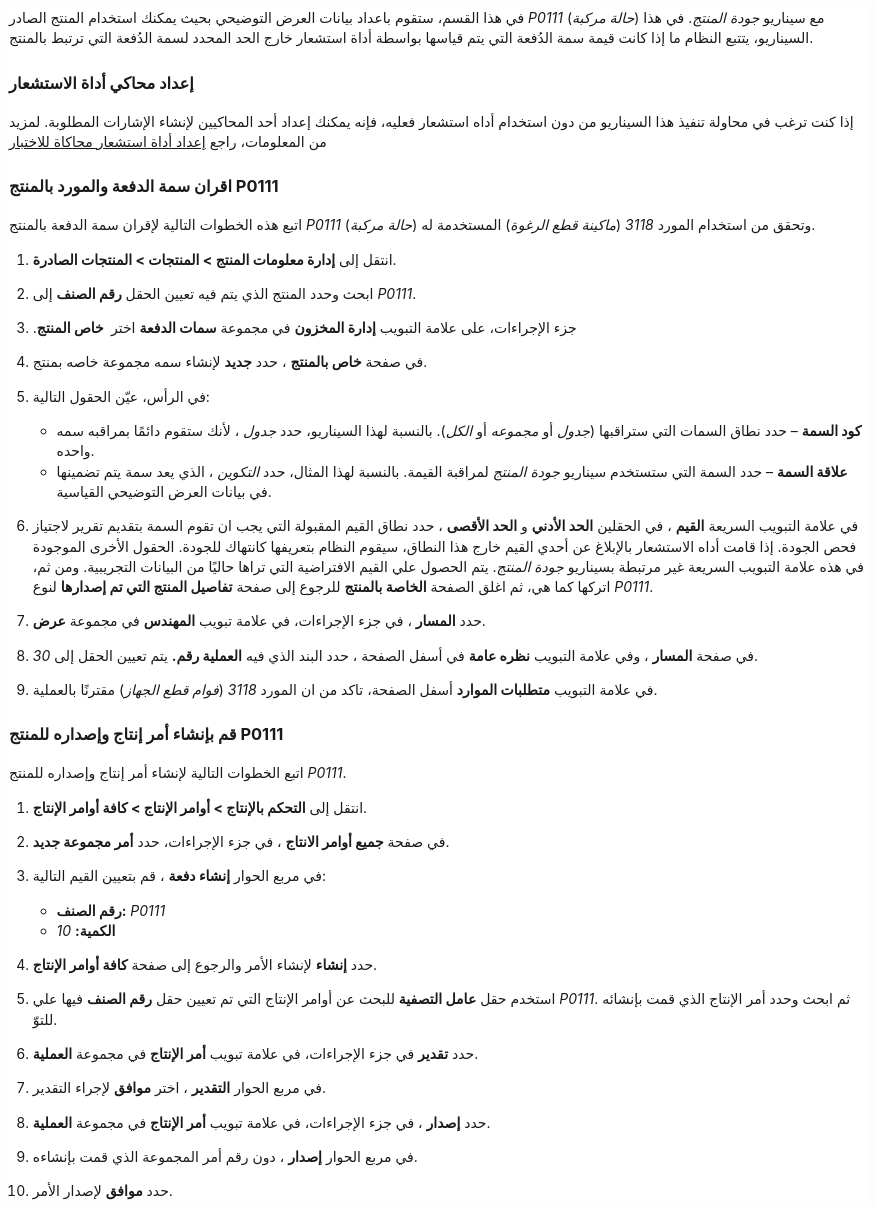 في هذا القسم، ستقوم باعداد بيانات العرض التوضيحي بحيث يمكنك استخدام المنتج الصادر *P0111* (*حالة مركبة*) مع سيناريو *جودة المنتج*. في هذا السيناريو، يتتبع النظام ما إذا كانت قيمة سمة الدُفعة التي يتم قياسها بواسطة أداة استشعار خارج الحد المحدد لسمة الدُفعة التي ترتبط بالمنتج.

### <a name="set-up-a-sensor-simulator"></a>إعداد محاكي ‏‫أداة الاستشعار

إذا كنت ترغب في محاولة تنفيذ هذا السيناريو من دون استخدام أداه استشعار فعليه، فإنه يمكنك إعداد أحد المحاكيين لإنشاء الإشارات المطلوبة. لمزيد من المعلومات، راجع [إعداد أداة استشعار محاكاة للاختبار](sdi-set-up-simulated-sensor.md)

### <a name="associate-a-batch-attribute-and-resource-with-product-p0111"></a>اقران سمة الدفعة والمورد بالمنتج P0111

اتبع هذه الخطوات التالية لإقران سمة الدفعة بالمنتج *P0111* (*حالة مركبة*) وتحقق من استخدام المورد *3118* (*ماكينة قطع الرغوة*) المستخدمة له.

1. انتقل إلى **إدارة معلومات المنتج‬ \> المنتجات \> المنتجات الصادرة**.
1. ابحث وحدد المنتج الذي يتم فيه تعيين الحقل **رقم الصنف** إلى *P0111*.
1. ‏‫جزء الإجراءات‬، على علامة التبويب **‬‏‫إدارة المخزون** في مجموعة **سمات الدفعة** اختر **‏‫ خاص المنتج‬**.
1. في صفحة **خاص بالمنتج** ، حدد **جديد** لإنشاء سمه مجموعة خاصه بمنتج.
1. في الرأس، عيّن الحقول التالية:

    - **كود السمة** – حدد نطاق السمات التي ستراقبها (*جدول* أو *مجموعه* أو *الكل*). بالنسبة لهذا السيناريو، حدد *جدول* ، لأنك ستقوم دائمًا بمراقبه سمه واحده.
    - **علاقة السمة** – حدد السمة التي ستستخدم سيناريو *جودة المنتج* لمراقبة القيمة. بالنسبة لهذا المثال، حدد *التكوين* ، الذي يعد سمة يتم تضمينها في بيانات العرض التوضيحي القياسية.

1. في علامة التبويب السريعة **القيم** ، في الحقلين **الحد الأدني** و **الحد الأقصى** ، حدد نطاق القيم المقبولة التي يجب ان تقوم السمة بتقديم تقرير لاجتياز فحص الجودة. إذا قامت أداه الاستشعار بالإبلاغ عن أحدي القيم خارج هذا النطاق، سيقوم النظام بتعريفها كانتهاك للجودة. الحقول الأخرى الموجودة في هذه علامة التبويب السريعة غير مرتبطة بسيناريو *جودة المنتج*. يتم الحصول علي القيم الافتراضية التي تراها حاليًا من البيانات التجريبية. ومن ثم، اتركها كما هي، ثم اغلق الصفحة **الخاصة بالمنتج** للرجوع إلى صفحة **تفاصيل المنتج التي تم إصدارها** لنوع *P0111*.
1. في جزء الإجراءات، في علامة تبويب **المهندس** في مجموعة **عرض‏‎‬** ، حدد **المسار**.
1. في صفحة **المسار** ، وفي علامة التبويب **نظره عامة** في أسفل الصفحة ، حدد البند الذي فيه **العملية رقم.** يتم تعيين الحقل إلى *30*.
1. في علامة التبويب **متطلبات الموارد** أسفل الصفحة، تاكد من ان المورد *3118* (*فوام قطع الجهاز*) مقترنًا بالعملية.

### <a name="create-and-release-a-production-order-for-product-p0111"></a>قم بإنشاء أمر إنتاج وإصداره للمنتج P0111

اتبع الخطوات التالية لإنشاء أمر إنتاج وإصداره للمنتج *P0111*.

1. انتقل إلى **التحكم بالإنتاج \> أوامر الإنتاج \> كافة أوامر الإنتاج**.
1. في صفحة **جميع أوامر الانتاج** ، في جزء الإجراءات، حدد **أمر مجموعة جديد**.
1. في مربع الحوار **إنشاء دفعة** ، قم بتعيين القيم التالية:

    - **رقم الصنف:** *P0111*
    - **الكمية:** *10*

1. حدد **إنشاء** لإنشاء الأمر والرجوع إلى صفحة **كافة أوامر الإنتاج**.
1. استخدم حقل **عامل التصفية** للبحث عن أوامر الإنتاج التي تم تعيين حقل **رقم الصنف** فيها علي *P0111*. ثم ابحث وحدد أمر الإنتاج الذي قمت بإنشائه للتوّ.
1. في جزء الإجراءات، في علامة تبويب **أمر الإنتاج** في مجموعة **العملية‏‎‬** حدد **تقدير**.
1. في مربع الحوار **التقدير** ، اختر **موافق** لإجراء التقدير.
1. في جزء الإجراءات، في علامة تبويب **أمر الإنتاج** في مجموعة **العملية‏‎‬** ، حدد **إصدار**.
1. في مربع الحوار **إصدار** ، دون رقم أمر المجموعة الذي قمت بإنشاءه.
1. حدد **موافق** لإصدار الأمر.
